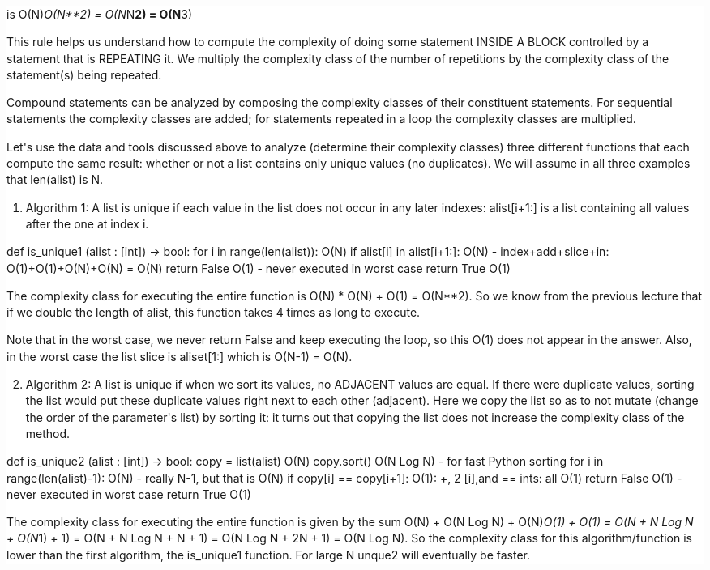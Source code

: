 is O(N)*O(N**2) = O(N*N**2) = O(N**3)

This rule helps us understand how to compute the complexity of doing some 
statement INSIDE A BLOCK controlled by a statement that is REPEATING it. We
multiply the complexity class of the number of repetitions by the complexity
class of the statement(s) being repeated.

Compound statements can be analyzed by composing the complexity classes of
their constituent statements. For sequential statements the complexity classes
are added; for statements repeated in a loop the complexity classes are
multiplied.

Let's use the data and tools discussed above to analyze (determine their
complexity classes) three different functions that each compute the same
result: whether or not a list contains only unique values (no duplicates). We
will assume in all three examples that len(alist) is N.

1) Algorithm 1: A list is unique if each value in the list does not occur in any
later indexes: alist[i+1:] is a list containing all values after the one at
index i.

def is_unique1 (alist : [int]) -> bool:
    for i in range(len(alist)):		O(N)
        if alist[i] in alist[i+1:]:	O(N) - index+add+slice+in: O(1)+O(1)+O(N)+O(N) = O(N)
            return False		O(1) - never executed in worst case
    return True				O(1)

The complexity class for executing the entire function is O(N) * O(N) + O(1)
= O(N**2). So we know from the previous lecture that if we double the length of
alist, this function takes 4 times as long to execute.

Note that in the worst case, we never return False and keep executing the loop,
so this O(1) does not appear in the answer. Also, in the worst case the list
slice is aliset[1:] which is O(N-1) = O(N).

2) Algorithm 2: A list is unique if when we sort its values, no ADJACENT values
are equal. If there were duplicate values, sorting the list would put these
duplicate values right next to each other (adjacent). Here we copy the list so
as to not mutate (change the order of the parameter's list) by sorting it:
it turns out that copying the list does not increase the complexity class of
the method.

def is_unique2 (alist : [int]) -> bool:
    copy = list(alist)			O(N)
    copy.sort()				O(N Log N) - for fast Python sorting
    for i in range(len(alist)-1):	O(N) - really N-1, but that is O(N)
        if copy[i] == copy[i+1]:	O(1): +, 2 [i],and  == ints: all O(1)
            return False		O(1) - never executed in worst case
    return True	   			O(1)

The complexity class for executing the entire function is given by the sum
O(N) + O(N Log N) + O(N)*O(1) + O(1) = O(N + N Log N + O(N*1) + 1) =
O(N + N Log N + N + 1) = O(N Log N + 2N + 1) = O(N Log N). So the
complexity class for this algorithm/function is lower than the first algorithm,
the is_unique1 function. For large N unque2 will eventually be faster.
